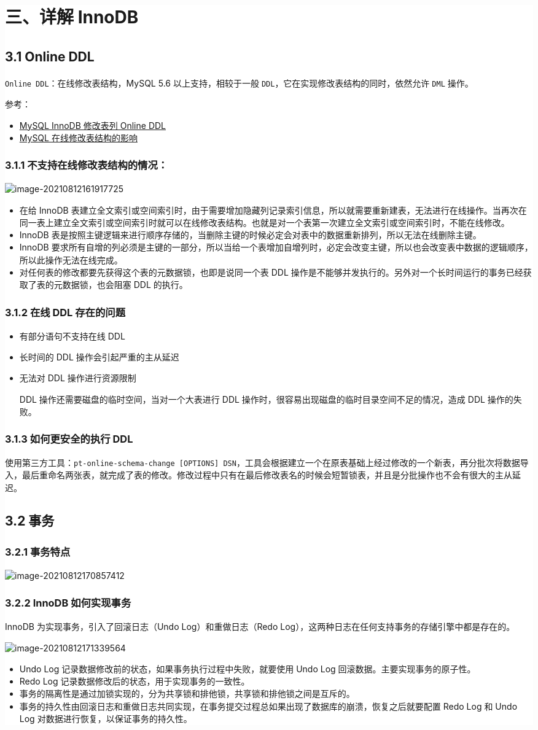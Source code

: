 # 三、详解 InnoDB



## 3.1 Online DDL

`Online DDL`：在线修改表结构，MySQL 5.6 以上支持，相较于一般 `DDL`，它在实现修改表结构的同时，依然允许 `DML` 操作。

参考：

- [MySQL InnoDB 修改表列 Online DDL](https://www.cnblogs.com/youyoui/p/9545621.html)
- [MySQL 在线修改表结构的影响](https://blog.csdn.net/weixin_41519463/article/details/107689821)

### 3.1.1 不支持在线修改表结构的情况：

![image-20210812161917725](https://z3.ax1x.com/2021/08/12/f0SJFe.png)

- 在给 InnoDB 表建立全文索引或空间索引时，由于需要增加隐藏列记录索引信息，所以就需要重新建表，无法进行在线操作。当再次在同一表上建立全文索引或空间索引时就可以在线修改表结构。也就是对一个表第一次建立全文索引或空间索引时，不能在线修改。
- InnoDB 表是按照主键逻辑来进行顺序存储的，当删除主键的时候必定会对表中的数据重新排列，所以无法在线删除主键。
- InnoDB 要求所有自增的列必须是主键的一部分，所以当给一个表增加自增列时，必定会改变主键，所以也会改变表中数据的逻辑顺序，所以此操作无法在线完成。
- 对任何表的修改都要先获得这个表的元数据锁，也即是说同一个表 DDL 操作是不能够并发执行的。另外对一个长时间运行的事务已经获取了表的元数据锁，也会阻塞 DDL 的执行。

### 3.1.2 在线 DDL 存在的问题

- 有部分语句不支持在线 DDL

- 长时间的 DDL 操作会引起严重的主从延迟

- 无法对 DDL 操作进行资源限制

  DDL 操作还需要磁盘的临时空间，当对一个大表进行 DDL 操作时，很容易出现磁盘的临时目录空间不足的情况，造成 DDL 操作的失败。

### 3.1.3 如何更安全的执行 DDL

使用第三方工具：`pt-online-schema-change [OPTIONS] DSN`，工具会根据建立一个在原表基础上经过修改的一个新表，再分批次将数据导入，最后重命名两张表，就完成了表的修改。修改过程中只有在最后修改表名的时候会短暂锁表，并且是分批操作也不会有很大的主从延迟。

## 3.2 事务

### 3.2.1 事务特点

![image-20210812170857412](https://z3.ax1x.com/2021/08/12/f0KR5d.png)

### 3.2.2 InnoDB 如何实现事务

InnoDB 为实现事务，引入了回滚日志（Undo Log）和重做日志（Redo Log），这两种日志在任何支持事务的存储引擎中都是存在的。

![image-20210812171339564](https://z3.ax1x.com/2021/08/12/f0MHQx.png)

- Undo Log 记录数据修改前的状态，如果事务执行过程中失败，就要使用 Undo Log 回滚数据。主要实现事务的原子性。
- Redo Log 记录数据修改后的状态，用于实现事务的一致性。
- 事务的隔离性是通过加锁实现的，分为共享锁和排他锁，共享锁和排他锁之间是互斥的。
- 事务的持久性由回滚日志和重做日志共同实现，在事务提交过程总如果出现了数据库的崩溃，恢复之后就要配置 Redo Log 和 Undo Log 对数据进行恢复，以保证事务的持久性。
